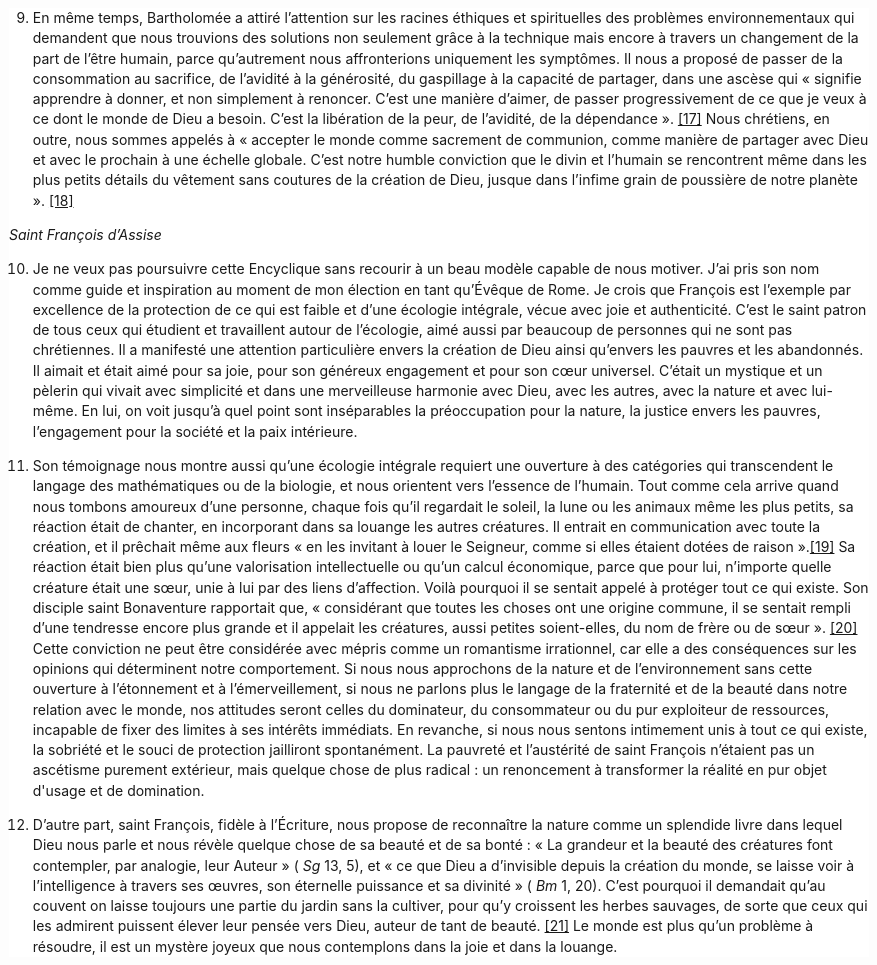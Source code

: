 9. En même temps, Bartholomée a attiré l’attention sur les racines éthiques et spirituelles des problèmes environnementaux qui demandent que nous trouvions des solutions non seulement grâce à la technique mais encore à travers un changement de la part de l’être humain, parce qu’autrement nous affronterions uniquement les symptômes. Il nous a proposé de passer de la consommation au sacrifice, de l’avidité à la générosité, du gaspillage à la capacité de partager, dans une ascèse qui « signifie apprendre à donner, et non simplement à renoncer. C’est une manière d’aimer, de passer progressivement de ce que je veux à ce dont le monde de Dieu a besoin. C’est la libération de la peur, de l’avidité, de la dépendance ». [\[17\]](#_ftn17 "") Nous chrétiens, en outre, nous sommes appelés à « accepter le monde comme sacrement de communion, comme manière de partager avec Dieu et avec le prochain à une échelle globale. C’est notre humble conviction que le divin et l’humain se rencontrent même dans les plus petits détails du vêtement sans coutures de la création de Dieu, jusque dans l’infime grain de poussière de notre planète ». [\[18\]](#_ftn18 "")

*Saint François d’Assise*

10. Je ne veux pas poursuivre cette Encyclique sans recourir à un beau modèle capable de nous motiver. J’ai pris son nom comme guide et inspiration au moment de mon élection en tant qu’Évêque de Rome. Je crois que François est l’exemple par excellence de la protection de ce qui est faible et d’une écologie intégrale, vécue avec joie et authenticité. C’est le saint patron de tous ceux qui étudient et travaillent autour de l’écologie, aimé aussi par beaucoup de personnes qui ne sont pas chrétiennes. Il a manifesté une attention particulière envers la création de Dieu ainsi qu’envers les pauvres et les abandonnés. Il aimait et était aimé pour sa joie, pour son généreux engagement et pour son cœur universel. C’était un mystique et un pèlerin qui vivait avec simplicité et dans une merveilleuse harmonie avec Dieu, avec les autres, avec la nature et avec lui-même. En lui, on voit jusqu’à quel point sont inséparables la préoccupation pour la nature, la justice envers les pauvres, l’engagement pour la société et la paix intérieure.

11. Son témoignage nous montre aussi qu’une écologie intégrale requiert une ouverture à des catégories qui transcendent le langage des mathématiques ou de la biologie, et nous orientent vers l’essence de l’humain. Tout comme cela arrive quand nous tombons amoureux d’une personne, chaque fois qu’il regardait le soleil, la lune ou les animaux même les plus petits, sa réaction était de chanter, en incorporant dans sa louange les autres créatures. Il entrait en communication avec toute la création, et il prêchait même aux fleurs « en les invitant à louer le Seigneur, comme si elles étaient dotées de raison ».[\[19\]](#_ftn19 "") Sa réaction était bien plus qu’une valorisation intellectuelle ou qu’un calcul économique, parce que pour lui, n’importe quelle créature était une sœur, unie à lui par des liens d’affection. Voilà pourquoi il se sentait appelé à protéger tout ce qui existe. Son disciple saint Bonaventure rapportait que, « considérant que toutes les choses ont une origine commune, il se sentait rempli d’une tendresse encore plus grande et il appelait les créatures, aussi petites soient-elles, du nom de frère ou de sœur ». [\[20\]](#_ftn20 "") Cette conviction ne peut être considérée avec mépris comme un romantisme irrationnel, car elle a des conséquences sur les opinions qui déterminent notre comportement. Si nous nous approchons de la nature et de l’environnement sans cette ouverture à l’étonnement et à l’émerveillement, si nous ne parlons plus le langage de la fraternité et de la beauté dans notre relation avec le monde, nos attitudes seront celles du dominateur, du consommateur ou du pur exploiteur de ressources, incapable de fixer des limites à ses intérêts immédiats. En revanche, si nous nous sentons intimement unis à tout ce qui existe, la sobriété et le souci de protection jailliront spontanément. La pauvreté et l’austérité de saint François n’étaient pas un ascétisme purement extérieur, mais quelque chose de plus radical : un renoncement à transformer la réalité en pur objet d'usage et de domination.

12. D’autre part, saint François, fidèle à l’Écriture, nous propose de reconnaître la nature comme un splendide livre dans lequel Dieu nous parle et nous révèle quelque chose de sa beauté et de sa bonté : « La grandeur et la beauté des créatures font contempler, par analogie, leur Auteur » ( *Sg* 13, 5), et « ce que Dieu a d’invisible depuis la création du monde, se laisse voir à l’intelligence à travers ses œuvres, son éternelle puissance et sa divinité » ( *Bm* 1, 20). C’est pourquoi il demandait qu’au couvent on laisse toujours une partie du jardin sans la cultiver, pour qu’y croissent les herbes sauvages, de sorte que ceux qui les admirent puissent élever leur pensée vers Dieu, auteur de tant de beauté. [\[21\]](#_ftn21 "") Le monde est plus qu’un problème à résoudre, il est un mystère joyeux que nous contemplons dans la joie et dans la louange.
